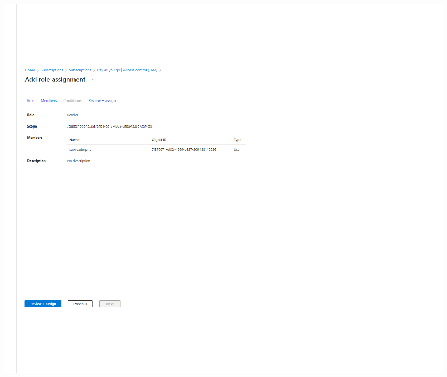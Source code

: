 > <img src="./media/media/image41.png"
> style="width:4.53373in;height:7.47565in"
> alt="A screenshot of a computer Description automatically generated" />
>